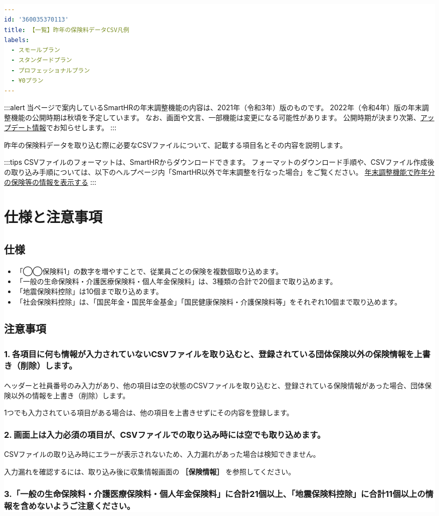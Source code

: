 ```yaml
---
id: '360035370113'
title: 【一覧】昨年の保険料データCSV凡例
labels:
  - スモールプラン
  - スタンダードプラン
  - プロフェッショナルプラン
  - ¥0プラン
---
```

:::alert
当ページで案内しているSmartHRの年末調整機能の内容は、2021年（令和3年）版のものです。
2022年（令和4年）版の年末調整機能の公開時期は秋頃を予定しています。
なお、画面や文言、一部機能は変更になる可能性があります。
公開時期が決まり次第、[アップデート情報](https://smarthr.jp/update%E2%80%9D)でお知らせします。
:::

昨年の保険料データを取り込む際に必要なCSVファイルについて、記載する項目名とその内容を説明します。

:::tips
CSVファイルのフォーマットは、SmartHRからダウンロードできます。
フォーマットのダウンロード手順や、CSVファイル作成後の取り込み手順については、以下のヘルプページ内「SmartHR以外で年末調整を行なった場合」をご覧ください。
[年末調整機能で昨年分の保険等の情報を表示する](https://knowledge.smarthr.jp/hc/ja/articles/360035370453)
:::

# 仕様と注意事項

## 仕様

- 「◯◯保険料1」の数字を増やすことで、従業員ごとの保険を複数個取り込めます。
- 「一般の生命保険料・介護医療保険料・個人年金保険料」は、3種類の合計で20個まで取り込めます。
- 「地震保険料控除」は10個まで取り込めます。
- 「社会保険料控除」は、「国民年金・国民年金基金」「国民健康保険料・介護保険料等」をそれぞれ10個まで取り込めます。

## 注意事項

### 1\. 各項目に何も情報が入力されていないCSVファイルを取り込むと、登録されている団体保険以外の保険情報を上書き（削除）します。

ヘッダーと社員番号のみ入力があり、他の項目は空の状態のCSVファイルを取り込むと、登録されている保険情報があった場合、団体保険以外の情報を上書き（削除）します。

1つでも入力されている項目がある場合は、他の項目を上書きせずにその内容を登録します。

### 2\. 画面上は入力必須の項目が、CSVファイルでの取り込み時には空でも取り込めます。

CSVファイルの取り込み時にエラーが表示されないため、入力漏れがあった場合は検知できません。

入力漏れを確認するには、取り込み後に収集情報画面の **［保険情報］** を参照してください。

### 3.「一般の生命保険料・介護医療保険料・個人年金保険料」に合計21個以上、「地震保険料控除」に合計11個以上の情報を含めないようご注意ください。
